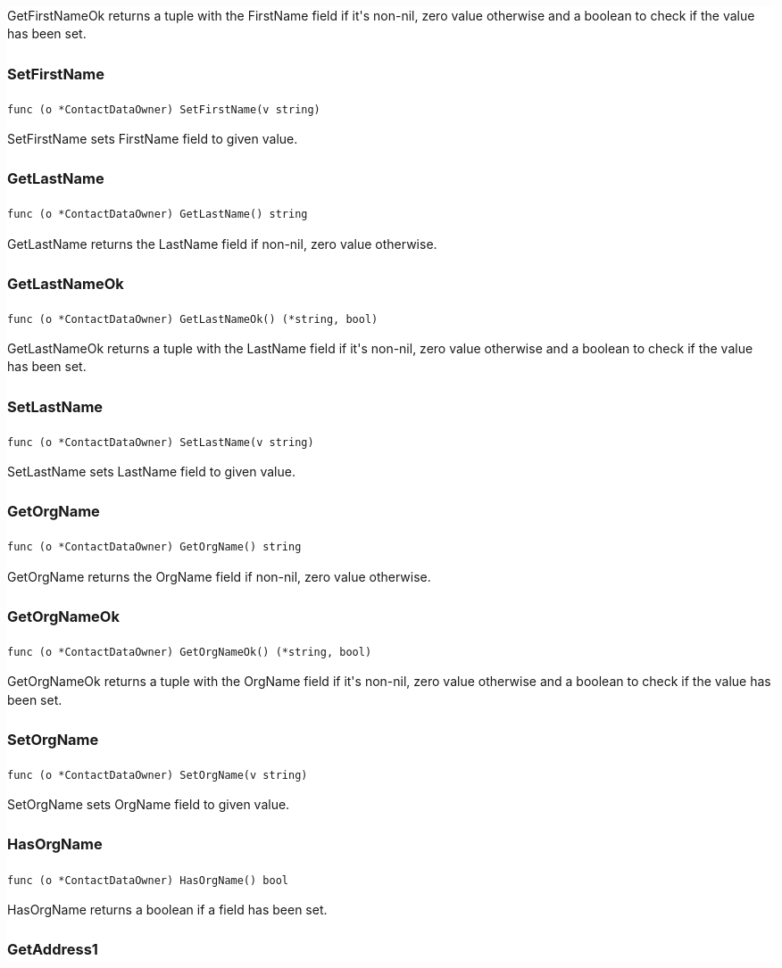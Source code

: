 GetFirstNameOk returns a tuple with the FirstName field if it's non-nil, zero value otherwise
and a boolean to check if the value has been set.

### SetFirstName

`func (o *ContactDataOwner) SetFirstName(v string)`

SetFirstName sets FirstName field to given value.


### GetLastName

`func (o *ContactDataOwner) GetLastName() string`

GetLastName returns the LastName field if non-nil, zero value otherwise.

### GetLastNameOk

`func (o *ContactDataOwner) GetLastNameOk() (*string, bool)`

GetLastNameOk returns a tuple with the LastName field if it's non-nil, zero value otherwise
and a boolean to check if the value has been set.

### SetLastName

`func (o *ContactDataOwner) SetLastName(v string)`

SetLastName sets LastName field to given value.


### GetOrgName

`func (o *ContactDataOwner) GetOrgName() string`

GetOrgName returns the OrgName field if non-nil, zero value otherwise.

### GetOrgNameOk

`func (o *ContactDataOwner) GetOrgNameOk() (*string, bool)`

GetOrgNameOk returns a tuple with the OrgName field if it's non-nil, zero value otherwise
and a boolean to check if the value has been set.

### SetOrgName

`func (o *ContactDataOwner) SetOrgName(v string)`

SetOrgName sets OrgName field to given value.

### HasOrgName

`func (o *ContactDataOwner) HasOrgName() bool`

HasOrgName returns a boolean if a field has been set.

### GetAddress1
